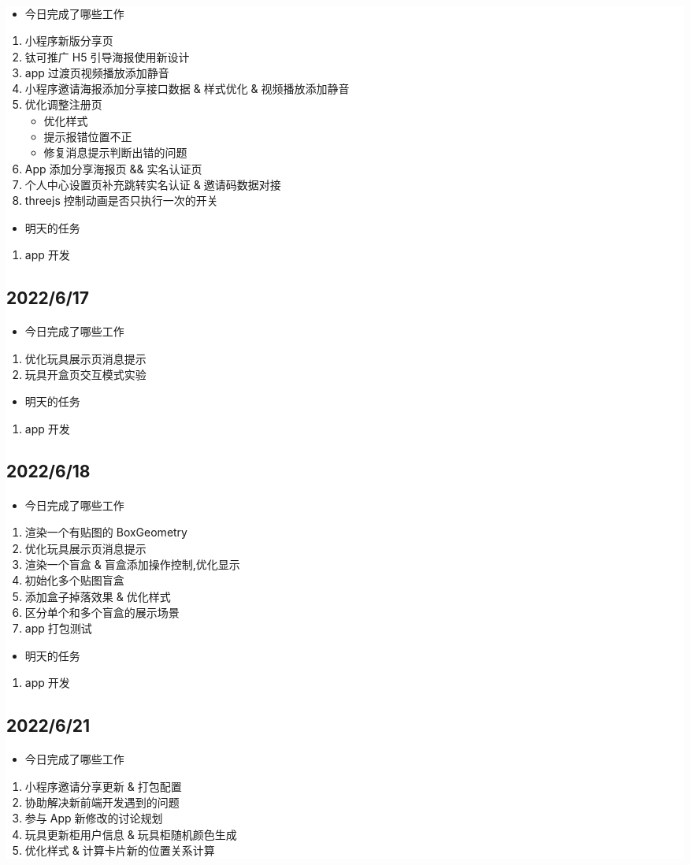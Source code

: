 - 今日完成了哪些工作

1. 小程序新版分享页
2. 钛可推广 H5 引导海报使用新设计
3. app 过渡页视频播放添加静音
4. 小程序邀请海报添加分享接口数据 & 样式优化 & 视频播放添加静音
5. 优化调整注册页
   - 优化样式
   - 提示报错位置不正
   - 修复消息提示判断出错的问题
6. App 添加分享海报页 && 实名认证页
7. 个人中心设置页补充跳转实名认证 & 邀请码数据对接
8. threejs 控制动画是否只执行一次的开关

- 明天的任务

1. app 开发

## 2022/6/17

- 今日完成了哪些工作

1. 优化玩具展示页消息提示
2. 玩具开盒页交互模式实验

- 明天的任务

1. app 开发

## 2022/6/18

- 今日完成了哪些工作

1. 渲染一个有贴图的 BoxGeometry
2. 优化玩具展示页消息提示
3. 渲染一个盲盒 & 盲盒添加操作控制,优化显示
4. 初始化多个贴图盲盒
5. 添加盒子掉落效果 & 优化样式
6. 区分单个和多个盲盒的展示场景
7. app 打包测试

- 明天的任务

1. app 开发

## 2022/6/21

- 今日完成了哪些工作

1. 小程序邀请分享更新 & 打包配置
2. 协助解决新前端开发遇到的问题
3. 参与 App 新修改的讨论规划
4. 玩具更新柜用户信息 & 玩具柜随机颜色生成
5. 优化样式 & 计算卡片新的位置关系计算
